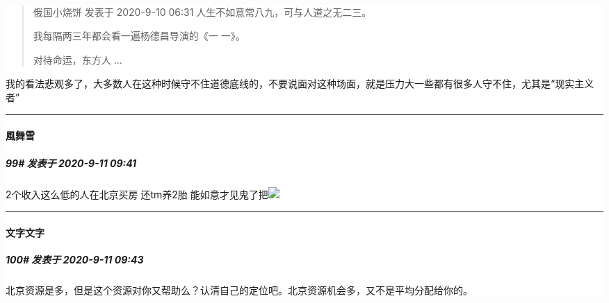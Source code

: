 <blockquote>俄国小烧饼 发表于 2020-9-10 06:31
人生不如意常八九，可与人道之无二三。

我每隔两三年都会看一遍杨德昌导演的《一 一》。

对待命运，东方人 ...</blockquote>
我的看法悲观多了，大多数人在这种时候守不住道德底线的，不要说面对这种场面，就是压力大一些都有很多人守不住，尤其是“现实主义者”







*****

####  風舞雪  
##### 99#       发表于 2020-9-11 09:41




2个收入这么低的人在北京买房 还tm养2胎 能如意才见鬼了把<img src="https://static.saraba1st.com/image/smiley/face2017/059.png" referrerpolicy="no-referrer">







*****

####  文字文字  
##### 100#       发表于 2020-9-11 09:43




北京资源是多，但是这个资源对你又帮助么？认清自己的定位吧。北京资源机会多，又不是平均分配给你的。





                                              